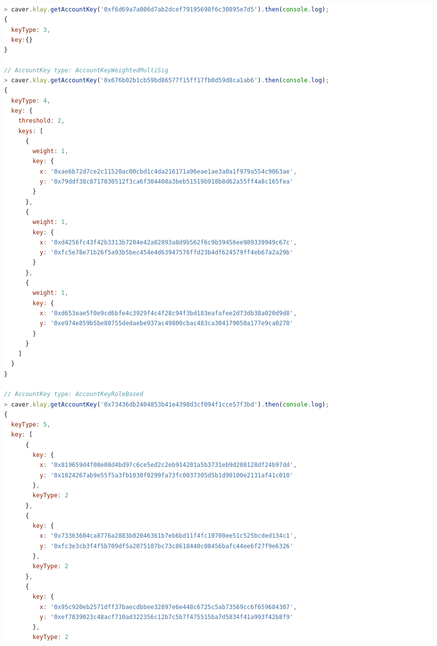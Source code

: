 ```javascript
> caver.klay.getAccountKey('0xf6d69a7a006d7ab2dcef79195698f6c30895e7d5').then(console.log);
{
  keyType: 3,
  key:{}
}

// AccountKey type: AccountKeyWeightedMultiSig
> caver.klay.getAccountKey('0x676b02b1cb59bd86577f15ff17fb0d59d8ca1ab6').then(console.log);
{
  keyType: 4,
  key: {
    threshold: 2,
    keys: [
      {
        weight: 1,
        key: {
          x: '0xae6b72d7ce2c11520ac00cbd1c4da216171a96eae1ae3a0a1f979a554c9063ae',
          y: '0x79ddf38c8717030512f3ca6f304408a3beb51519b918b8d62a55ff4a8c165fea'
        }
      },
      {
        weight: 1,
        key: {
          x: '0xd4256fc43f42b3313b7204e42a82893a8d9b562f6c9b39456ee989339949c67c',
          y: '0xfc5e78e71b26f5a93b5bec454e4d63947576ffd23b4df624579ff4eb67a2a29b'
        }
      },
      {
        weight: 1,
        key: {
          x: '0xd653eae5f0e9cd6bfe4c3929f4c4f28c94f3bd183eafafee2d73db38a020d9d8',
          y: '0xe974e859b5be80755dedaebe937ac49800cbac483ca304179050a177e9ca0270'
        }
      }
    ]
  }
}

// AccountKey type: AccountKeyRoleBased
> caver.klay.getAccountKey('0x73436db2404853b41e4398d3cf094f1cce57f3bd').then(console.log);
{
  keyType: 5,
  key: [
      {
        key: {
          x: '0x819659d4f08e08d4bd97c6ce5ed2c2eb914201a5b3731eb9d208128df24b97dd',
          y: '0x1824267ab9e55f5a3fb1030f0299fa73fc0037305d5b1d90100e2131af41c010'
        },
        keyType: 2
      },
      {
        key: {
          x: '0x73363604ca8776a2883b02046361b7eb6bd11f4fc10700ee51c525bcded134c1',
          y: '0xfc3e3cb3f4f5b709df5a2075107bc73c8618440c08456bafc44ee6f27f9e6326'
        },
        keyType: 2
      },
      {
        key: {
          x: '0x95c920eb2571dff37baecdbbee32897e6e448c6725c5ab73569cc6f659684307',
          y: '0xef7839023c48acf710ad322356c12b7c5b7f475515ba7d5834f41a993f42b8f9'
        },
        keyType: 2
```